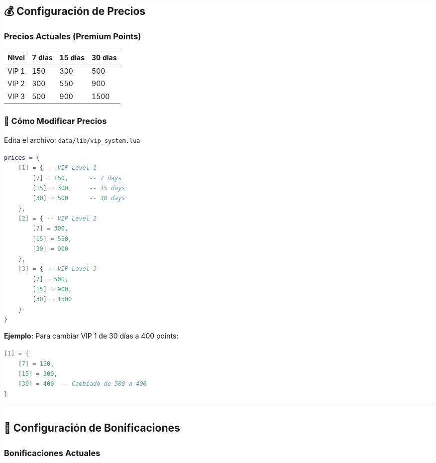
## 💰 Configuración de Precios

### Precios Actuales (Premium Points)

| Nivel | 7 días | 15 días | 30 días |
|-------|--------|---------|---------|
| VIP 1 | 150    | 300     | 500     |
| VIP 2 | 300    | 550     | 900     |
| VIP 3 | 500    | 900     | 1500    |

### 📝 Cómo Modificar Precios

Edita el archivo: `data/lib/vip_system.lua`

```lua
prices = {
    [1] = { -- VIP Level 1
        [7] = 150,      -- 7 days
        [15] = 300,     -- 15 days
        [30] = 500      -- 30 days
    },
    [2] = { -- VIP Level 2
        [7] = 300,
        [15] = 550,
        [30] = 900
    },
    [3] = { -- VIP Level 3
        [7] = 500,
        [15] = 900,
        [30] = 1500
    }
}
```

**Ejemplo:** Para cambiar VIP 1 de 30 días a 400 points:
```lua
[1] = {
    [7] = 150,
    [15] = 300,
    [30] = 400  -- Cambiado de 500 a 400
}
```

---

## 🎯 Configuración de Bonificaciones

### Bonificaciones Actuales
